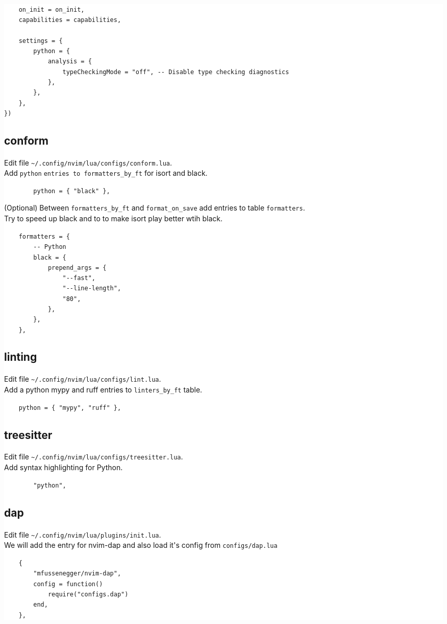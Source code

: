 ```
    on_init = on_init,
    capabilities = capabilities,

    settings = {
        python = {
            analysis = {
                typeCheckingMode = "off", -- Disable type checking diagnostics
            },
        },
    },
})
```
## conform
Edit file `~/.config/nvim/lua/configs/conform.lua`. \
Add `python` `entries to formatters_by_ft` for isort and black.
```
        python = { "black" },
```
(Optional) Between `formatters_by_ft` and `format_on_save` add entries to table `formatters`. \
Try to speed up black and to to make isort play better wtih black.
```
    formatters = {
        -- Python
        black = {
            prepend_args = {
                "--fast",
                "--line-length",
                "80",
            },
        },
    },
```
## linting
Edit file `~/.config/nvim/lua/configs/lint.lua`. \
Add a python mypy and ruff entries to `linters_by_ft` table.
```
    python = { "mypy", "ruff" },
```
## treesitter
Edit file `~/.config/nvim/lua/configs/treesitter.lua`. \
Add syntax highlighting for Python.
```
        "python",
```
## dap
Edit file `~/.config/nvim/lua/plugins/init.lua`. \
We will add the entry for nvim-dap and also load it's config from `configs/dap.lua`
```
    {
        "mfussenegger/nvim-dap",
        config = function()
            require("configs.dap")
        end,
    },
```
